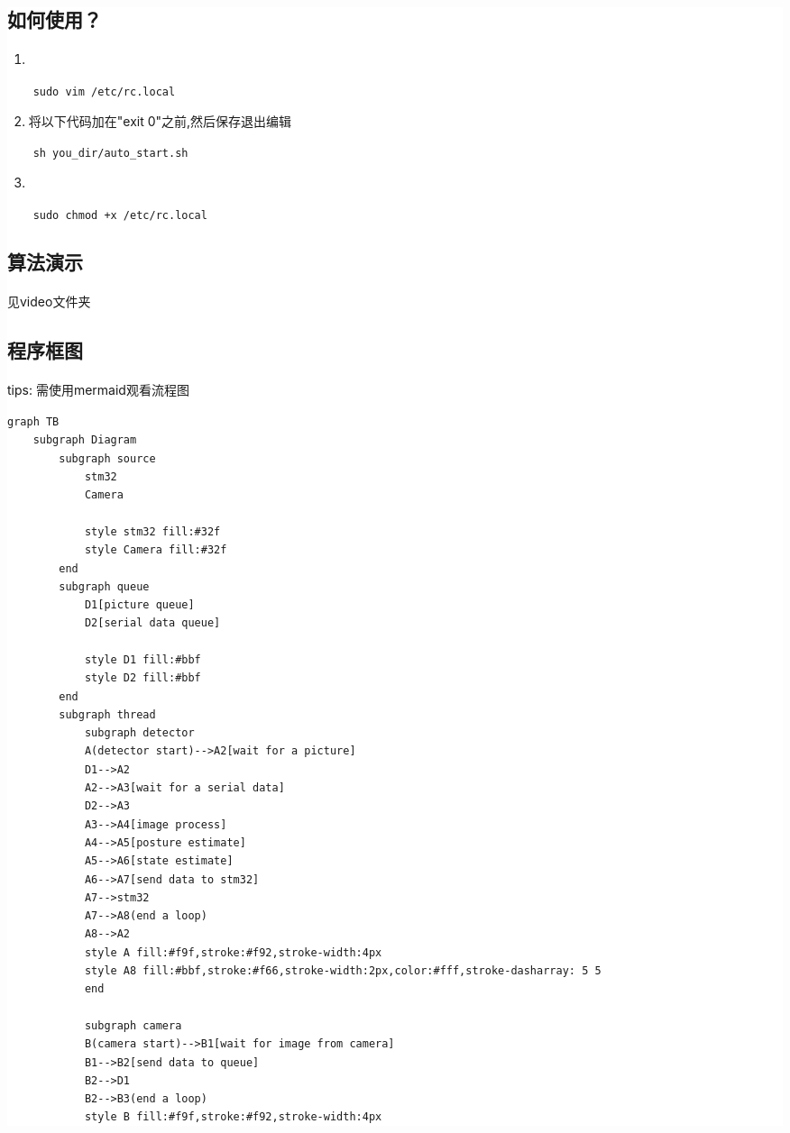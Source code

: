 ## 如何使用？

1. 
```
    sudo vim /etc/rc.local
```

2. 将以下代码加在"exit 0"之前,然后保存退出编辑

```
    sh you_dir/auto_start.sh
```

3. 
```
    sudo chmod +x /etc/rc.local
```

## 算法演示

见video文件夹

## 程序框图

tips: 需使用mermaid观看流程图
```mermaid
graph TB
    subgraph Diagram
        subgraph source
            stm32
            Camera

            style stm32 fill:#32f
            style Camera fill:#32f
        end
        subgraph queue
            D1[picture queue]
            D2[serial data queue]

            style D1 fill:#bbf
            style D2 fill:#bbf
        end
        subgraph thread
            subgraph detector
            A(detector start)-->A2[wait for a picture]
            D1-->A2
            A2-->A3[wait for a serial data]
            D2-->A3
            A3-->A4[image process]
            A4-->A5[posture estimate]
            A5-->A6[state estimate]
            A6-->A7[send data to stm32]
            A7-->stm32
            A7-->A8(end a loop)
            A8-->A2
            style A fill:#f9f,stroke:#f92,stroke-width:4px
            style A8 fill:#bbf,stroke:#f66,stroke-width:2px,color:#fff,stroke-dasharray: 5 5
            end

            subgraph camera
            B(camera start)-->B1[wait for image from camera]
            B1-->B2[send data to queue]
            B2-->D1
            B2-->B3(end a loop)
            style B fill:#f9f,stroke:#f92,stroke-width:4px
```